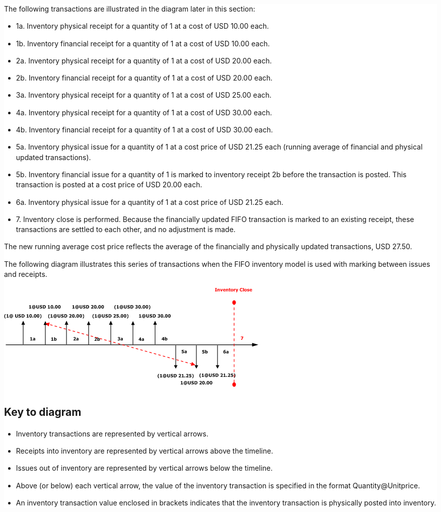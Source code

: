 The following transactions are illustrated in the diagram later in this section:

  - 1a. Inventory physical receipt for a quantity of 1 at a cost of USD 10.00 each.

  - 1b. Inventory financial receipt for a quantity of 1 at a cost of USD 10.00 each.

  - 2a. Inventory physical receipt for a quantity of 1 at a cost of USD 20.00 each.

  - 2b. Inventory financial receipt for a quantity of 1 at a cost of USD 20.00 each.

  - 3a. Inventory physical receipt for a quantity of 1 at a cost of USD 25.00 each.

  - 4a. Inventory physical receipt for a quantity of 1 at a cost of USD 30.00 each.

  - 4b. Inventory financial receipt for a quantity of 1 at a cost of USD 30.00 each.

  - 5a. Inventory physical issue for a quantity of 1 at a cost price of USD 21.25 each (running average of financial and physical updated transactions).

  - 5b. Inventory financial issue for a quantity of 1 is marked to inventory receipt 2b before the transaction is posted. This transaction is posted at a cost price of USD 20.00 each.

  - 6a. Inventory physical issue for a quantity of 1 at a cost price of USD 21.25 each.

  - 7\. Inventory close is performed. Because the financially updated FIFO transaction is marked to an existing receipt, these transactions are settled to each other, and no adjustment is made.

The new running average cost price reflects the average of the financially and physically updated transactions, USD 27.50.

The following diagram illustrates this series of transactions when the FIFO inventory model is used with marking between issues and receipts.

![FIFO with Marking](images/Gg231585.FIFOwithMarking(AX.60).gif "FIFO with Marking")

## Key to diagram

  - Inventory transactions are represented by vertical arrows.

  - Receipts into inventory are represented by vertical arrows above the timeline.

  - Issues out of inventory are represented by vertical arrows below the timeline.

  - Above (or below) each vertical arrow, the value of the inventory transaction is specified in the format Quantity@Unitprice.

  - An inventory transaction value enclosed in brackets indicates that the inventory transaction is physically posted into inventory.
